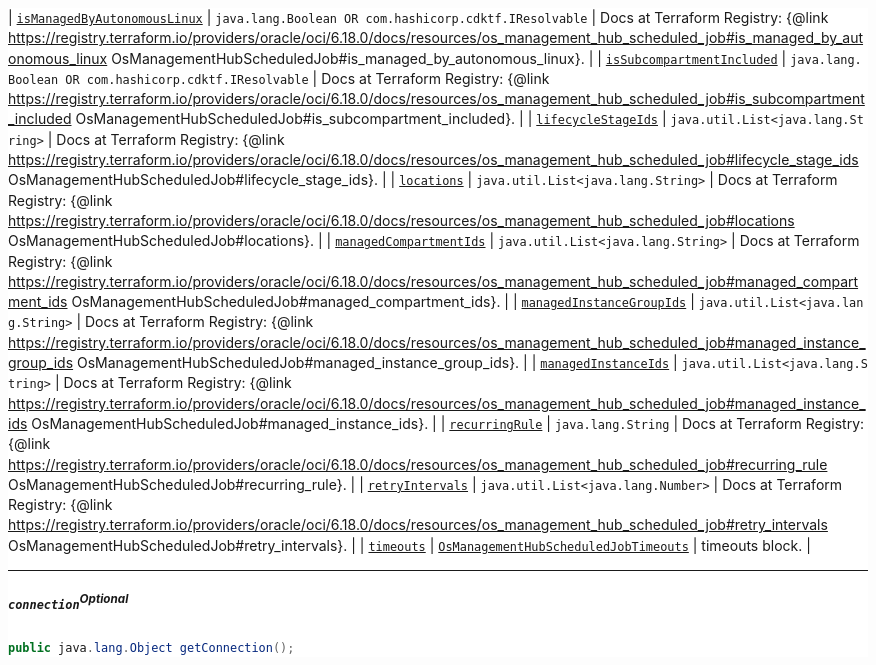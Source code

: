 | <code><a href="#rhizo-co-terraform-provider-oci.osManagementHubScheduledJob.OsManagementHubScheduledJobConfig.property.isManagedByAutonomousLinux">isManagedByAutonomousLinux</a></code> | <code>java.lang.Boolean OR com.hashicorp.cdktf.IResolvable</code> | Docs at Terraform Registry: {@link https://registry.terraform.io/providers/oracle/oci/6.18.0/docs/resources/os_management_hub_scheduled_job#is_managed_by_autonomous_linux OsManagementHubScheduledJob#is_managed_by_autonomous_linux}. |
| <code><a href="#rhizo-co-terraform-provider-oci.osManagementHubScheduledJob.OsManagementHubScheduledJobConfig.property.isSubcompartmentIncluded">isSubcompartmentIncluded</a></code> | <code>java.lang.Boolean OR com.hashicorp.cdktf.IResolvable</code> | Docs at Terraform Registry: {@link https://registry.terraform.io/providers/oracle/oci/6.18.0/docs/resources/os_management_hub_scheduled_job#is_subcompartment_included OsManagementHubScheduledJob#is_subcompartment_included}. |
| <code><a href="#rhizo-co-terraform-provider-oci.osManagementHubScheduledJob.OsManagementHubScheduledJobConfig.property.lifecycleStageIds">lifecycleStageIds</a></code> | <code>java.util.List<java.lang.String></code> | Docs at Terraform Registry: {@link https://registry.terraform.io/providers/oracle/oci/6.18.0/docs/resources/os_management_hub_scheduled_job#lifecycle_stage_ids OsManagementHubScheduledJob#lifecycle_stage_ids}. |
| <code><a href="#rhizo-co-terraform-provider-oci.osManagementHubScheduledJob.OsManagementHubScheduledJobConfig.property.locations">locations</a></code> | <code>java.util.List<java.lang.String></code> | Docs at Terraform Registry: {@link https://registry.terraform.io/providers/oracle/oci/6.18.0/docs/resources/os_management_hub_scheduled_job#locations OsManagementHubScheduledJob#locations}. |
| <code><a href="#rhizo-co-terraform-provider-oci.osManagementHubScheduledJob.OsManagementHubScheduledJobConfig.property.managedCompartmentIds">managedCompartmentIds</a></code> | <code>java.util.List<java.lang.String></code> | Docs at Terraform Registry: {@link https://registry.terraform.io/providers/oracle/oci/6.18.0/docs/resources/os_management_hub_scheduled_job#managed_compartment_ids OsManagementHubScheduledJob#managed_compartment_ids}. |
| <code><a href="#rhizo-co-terraform-provider-oci.osManagementHubScheduledJob.OsManagementHubScheduledJobConfig.property.managedInstanceGroupIds">managedInstanceGroupIds</a></code> | <code>java.util.List<java.lang.String></code> | Docs at Terraform Registry: {@link https://registry.terraform.io/providers/oracle/oci/6.18.0/docs/resources/os_management_hub_scheduled_job#managed_instance_group_ids OsManagementHubScheduledJob#managed_instance_group_ids}. |
| <code><a href="#rhizo-co-terraform-provider-oci.osManagementHubScheduledJob.OsManagementHubScheduledJobConfig.property.managedInstanceIds">managedInstanceIds</a></code> | <code>java.util.List<java.lang.String></code> | Docs at Terraform Registry: {@link https://registry.terraform.io/providers/oracle/oci/6.18.0/docs/resources/os_management_hub_scheduled_job#managed_instance_ids OsManagementHubScheduledJob#managed_instance_ids}. |
| <code><a href="#rhizo-co-terraform-provider-oci.osManagementHubScheduledJob.OsManagementHubScheduledJobConfig.property.recurringRule">recurringRule</a></code> | <code>java.lang.String</code> | Docs at Terraform Registry: {@link https://registry.terraform.io/providers/oracle/oci/6.18.0/docs/resources/os_management_hub_scheduled_job#recurring_rule OsManagementHubScheduledJob#recurring_rule}. |
| <code><a href="#rhizo-co-terraform-provider-oci.osManagementHubScheduledJob.OsManagementHubScheduledJobConfig.property.retryIntervals">retryIntervals</a></code> | <code>java.util.List<java.lang.Number></code> | Docs at Terraform Registry: {@link https://registry.terraform.io/providers/oracle/oci/6.18.0/docs/resources/os_management_hub_scheduled_job#retry_intervals OsManagementHubScheduledJob#retry_intervals}. |
| <code><a href="#rhizo-co-terraform-provider-oci.osManagementHubScheduledJob.OsManagementHubScheduledJobConfig.property.timeouts">timeouts</a></code> | <code><a href="#rhizo-co-terraform-provider-oci.osManagementHubScheduledJob.OsManagementHubScheduledJobTimeouts">OsManagementHubScheduledJobTimeouts</a></code> | timeouts block. |

---

##### `connection`<sup>Optional</sup> <a name="connection" id="rhizo-co-terraform-provider-oci.osManagementHubScheduledJob.OsManagementHubScheduledJobConfig.property.connection"></a>

```java
public java.lang.Object getConnection();
```


